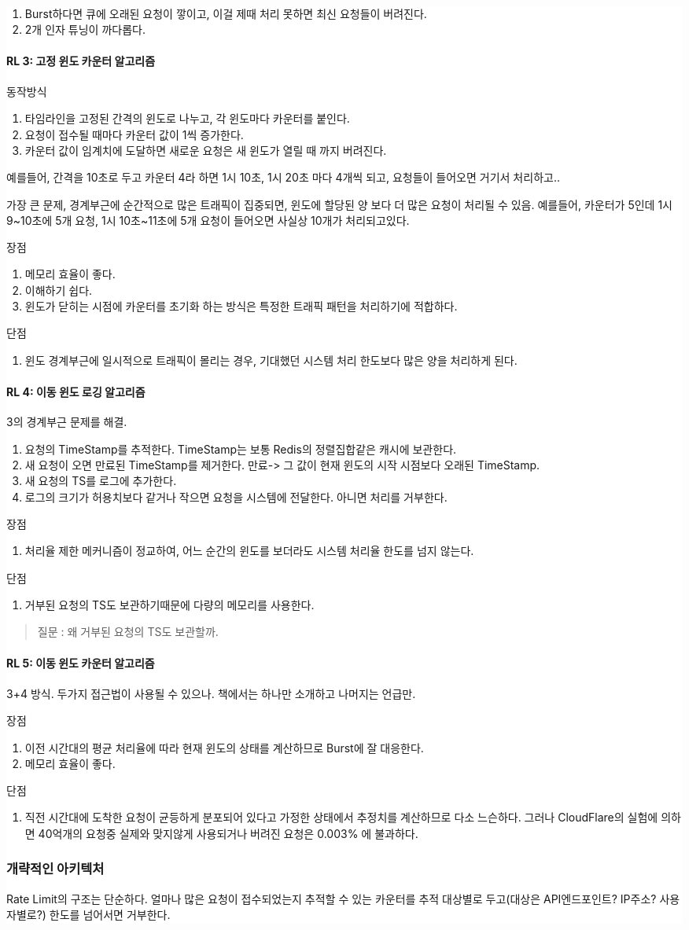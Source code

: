 1. Burst하다면 큐에 오래된 요청이 깧이고, 이걸 제때 처리 못하면 최신 요청들이 버려진다.
2. 2개 인자 튜닝이 까다롭다.


#### RL 3: 고정 윈도 카운터 알고리즘

동작방식

1. 타임라인을 고정된 간격의 윈도로 나누고, 각 윈도마다 카운터를 붙인다.
2. 요청이 접수될 때마다 카운터 값이 1씩 증가한다.
3. 카운터 값이 임계치에 도달하면 새로운 요청은 새 윈도가 열릴 때 까지 버려진다.

예를들어, 간격을 10초로 두고 카운터 4라 하면 1시 10초, 1시 20초 마다 4개씩 되고, 요청들이 들어오면 거기서 처리하고..

가장 큰 문제, 경계부근에 순간적으로 많은 트래픽이 집중되면, 윈도에 할당된 양 보다 더 많은 요청이 처리될 수 있음.
예를들어, 카운터가 5인데 1시 9~10초에 5개 요청, 1시 10초~11초에 5개 요청이 들어오면 사실상 10개가 처리되고있다.

장점
1. 메모리 효율이 좋다.
2. 이해하기 쉽다.
3. 윈도가 닫히는 시점에 카운터를 초기화 하는 방식은 특정한 트래픽 패턴을 처리하기에 적합하다.

단점
1. 윈도 경계부근에 일시적으로 트래픽이 몰리는 경우, 기대했던 시스템 처리 한도보다 많은 양을 처리하게 된다.


#### RL 4: 이동 윈도 로깅 알고리즘

3의 경계부근 문제를 해결.

1. 요청의 TimeStamp를 추적한다. TimeStamp는 보통 Redis의 정렬집합같은 캐시에 보관한다.
2. 새 요청이 오면 만료된 TimeStamp를 제거한다. 만료-> 그 값이 현재 윈도의 시작 시점보다 오래된 TimeStamp.
3. 새 요청의 TS를 로그에 추가한다.
4. 로그의 크기가 허용치보다 같거나 작으면 요청을 시스템에 전달한다. 아니면 처리를 거부한다.

장점
1. 처리율 제한 메커니즘이 정교하여, 어느 순간의 윈도를 보더라도 시스템 처리율 한도를 넘지 않는다.

단점
1. 거부된 요청의 TS도 보관하기때문에 다량의 메모리를 사용한다.

>질문 : 왜 거부된 요청의 TS도 보관할까.

#### RL 5: 이동 윈도 카운터 알고리즘
3+4 방식.
두가지 접근법이 사용될 수 있으나. 책에서는 하나만 소개하고 나머지는 언급만.

장점
1. 이전 시간대의 평균 처리율에 따라 현재 윈도의 상태를 계산하므로 Burst에 잘 대응한다.
2. 메모리 효율이 좋다.

단점
1. 직전 시간대에 도착한 요청이 균등하게 분포되어 있다고 가정한 상태에서 추정치를 계산하므로 다소 느슨하다.
그러나 CloudFlare의 실험에 의하면 40억개의 요청중 실제와 맞지않게 사용되거나 버려진 요청은 0.003% 에 불과하다.

### 개략적인 아키텍처

Rate Limit의 구조는 단순하다. 얼마나 많은 요청이 접수되었는지 추적할 수 있는 카운터를 추적 대상별로 두고(대상은 API엔드포인트? IP주소? 사용자별로?) 한도를 넘어서면 거부한다.
